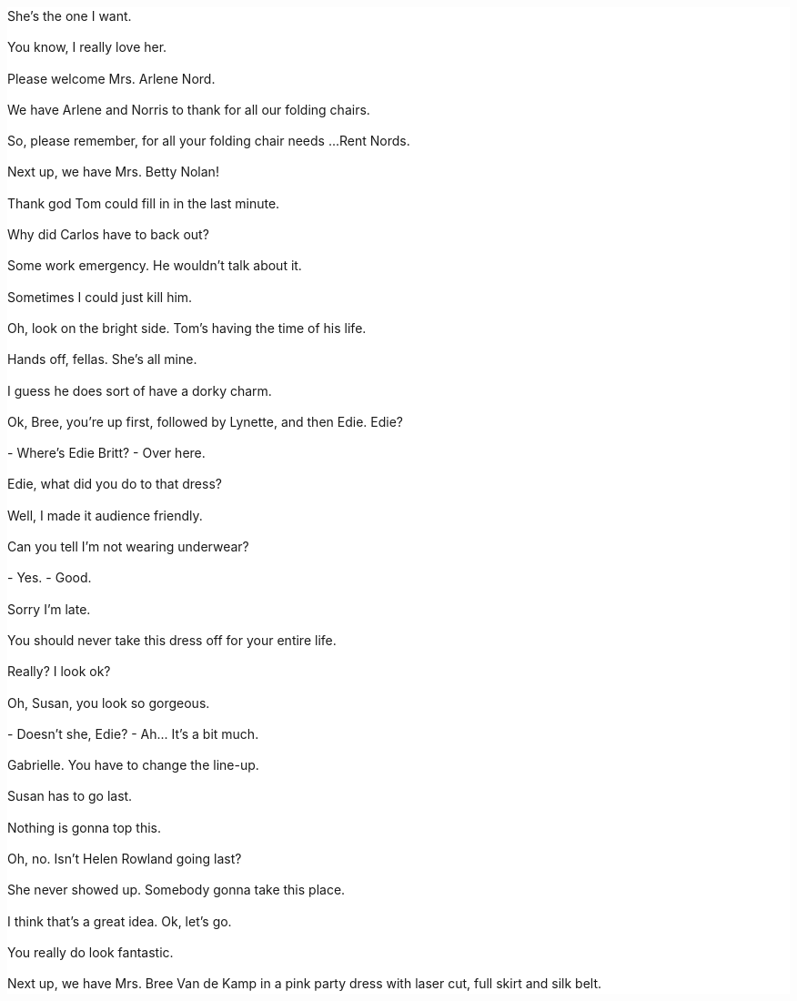She’s the one I want.

You know, I really love her.

Please welcome Mrs. Arlene Nord.

We have Arlene and Norris to thank for all our folding chairs.

So, please remember, for all your folding chair needs ...Rent Nords.

Next up, we have Mrs. Betty Nolan!

  Thank god Tom could fill in in the last minute.

Why did Carlos have to back out?

Some work emergency. He wouldn’t talk about it.

Sometimes I could just kill him.

Oh, look on the bright side. Tom’s having the time of his life.

Hands off, fellas. She’s all mine.

I guess he does sort of have a dorky charm.

Ok, Bree, you’re up first, followed by Lynette, and then Edie. Edie?

\- Where’s Edie Britt? - Over here.

Edie, what did you do to that dress?

Well, I made it audience friendly.

Can you tell I’m not wearing underwear?

\- Yes. - Good.

Sorry I’m late.

You should never take this dress off for your entire life.

Really? I look ok?

Oh, Susan, you look so gorgeous.

\- Doesn’t she, Edie? - Ah... It’s a bit much.

Gabrielle. You have to change the line-up.

  Susan has to go last.

Nothing is gonna top this.

Oh, no. Isn’t Helen Rowland going last?

She never showed up. Somebody gonna take this place.

I think that’s a great idea. Ok, let’s go.

You really do look fantastic.

Next up, we have Mrs. Bree Van de Kamp in a pink party dress with laser cut, full skirt and silk belt.
